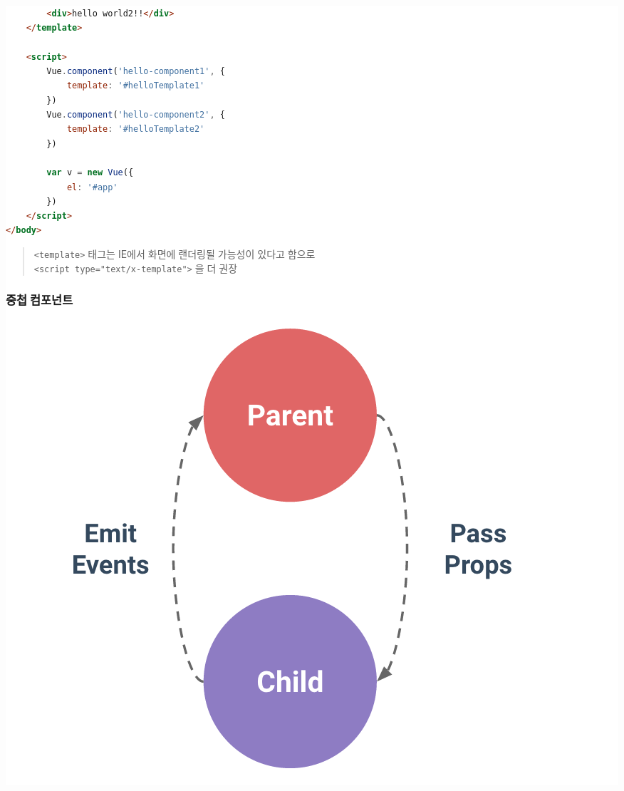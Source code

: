 ```html
        <div>hello world2!!</div>
    </template>

    <script>
        Vue.component('hello-component1', {
            template: '#helloTemplate1'
        })
        Vue.component('hello-component2', {
            template: '#helloTemplate2'
        })

        var v = new Vue({
            el: '#app'
        })
    </script>
</body>
```

> `<template>` 태그는 IE에서 화면에 랜더링될 가능성이 있다고 함으로  
> `<script type="text/x-template">` 을 더 권장


### 중첩 컴포넌트  

![vue8](/assets/vue/vue9.png)
